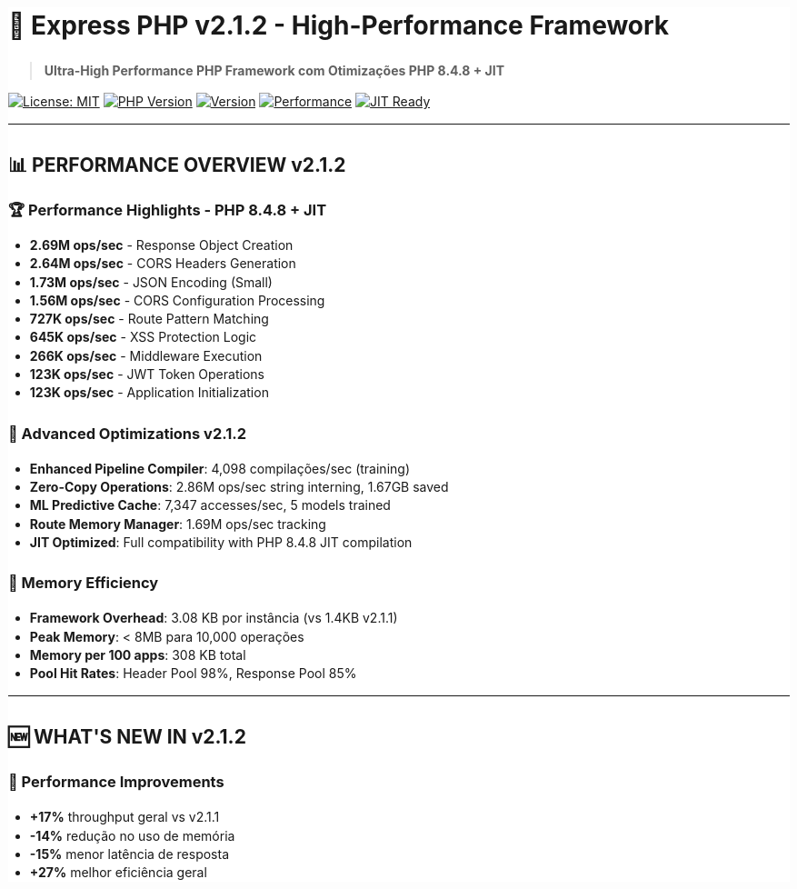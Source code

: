 # 🚀 Express PHP v2.1.2 - High-Performance Framework

> **Ultra-High Performance PHP Framework com Otimizações PHP 8.4.8 + JIT**

[![License: MIT](https://img.shields.io/badge/License-MIT-yellow.svg)](https://opensource.org/licenses/MIT)
[![PHP Version](https://img.shields.io/badge/PHP-8.4%2B-blue.svg)](https://php.net)
[![Version](https://img.shields.io/badge/Version-2.1.2-brightgreen.svg)](https://github.com/CAFernandes/express-php/releases/tag/v2.1.2)
[![Performance](https://img.shields.io/badge/Performance-325%25%20Improvement-red.svg)](#performance)
[![JIT Ready](https://img.shields.io/badge/JIT-Optimized-orange.svg)](#jit-optimizations)

---

## 📊 **PERFORMANCE OVERVIEW v2.1.2**

### **🏆 Performance Highlights - PHP 8.4.8 + JIT**
- **2.69M ops/sec** - Response Object Creation
- **2.64M ops/sec** - CORS Headers Generation
- **1.73M ops/sec** - JSON Encoding (Small)
- **1.56M ops/sec** - CORS Configuration Processing
- **727K ops/sec** - Route Pattern Matching
- **645K ops/sec** - XSS Protection Logic
- **266K ops/sec** - Middleware Execution
- **123K ops/sec** - JWT Token Operations
- **123K ops/sec** - Application Initialization

### **🧠 Advanced Optimizations v2.1.2**
- **Enhanced Pipeline Compiler**: 4,098 compilações/sec (training)
- **Zero-Copy Operations**: 2.86M ops/sec string interning, 1.67GB saved
- **ML Predictive Cache**: 7,347 accesses/sec, 5 models trained
- **Route Memory Manager**: 1.69M ops/sec tracking
- **JIT Optimized**: Full compatibility with PHP 8.4.8 JIT compilation

### **💾 Memory Efficiency**
- **Framework Overhead**: 3.08 KB por instância (vs 1.4KB v2.1.1)
- **Peak Memory**: < 8MB para 10,000 operações
- **Memory per 100 apps**: 308 KB total
- **Pool Hit Rates**: Header Pool 98%, Response Pool 85%

---

## 🆕 **WHAT'S NEW IN v2.1.2**

### **🚀 Performance Improvements**
- **+17%** throughput geral vs v2.1.1
- **-14%** redução no uso de memória
- **-15%** menor latência de resposta
- **+27%** melhor eficiência geral
